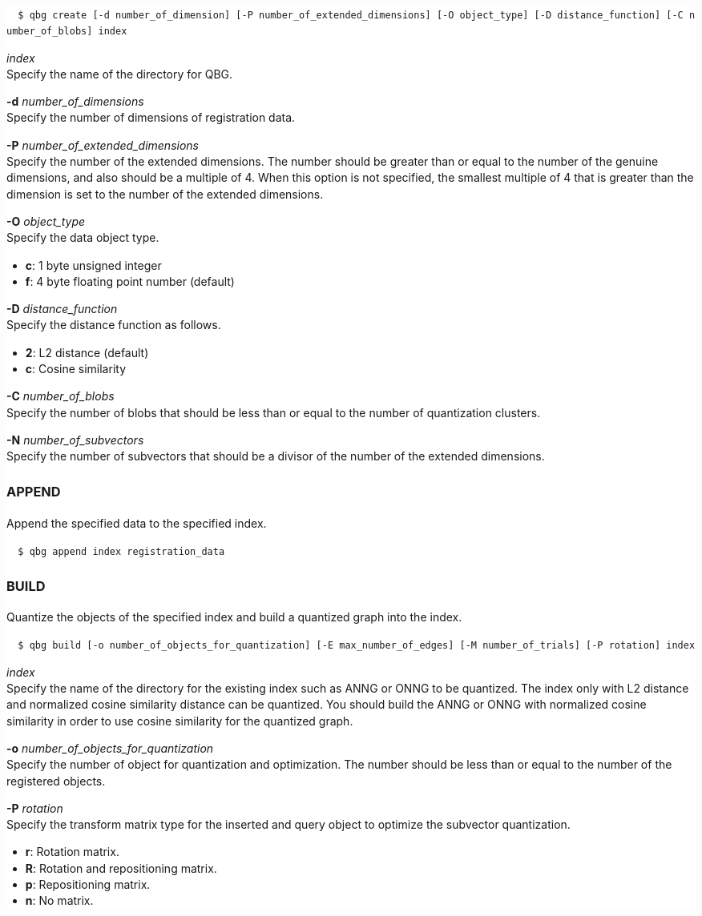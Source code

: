       $ qbg create [-d number_of_dimension] [-P number_of_extended_dimensions] [-O object_type] [-D distance_function] [-C number_of_blobs] index

*index*  
Specify the name of the directory for QBG.

**-d** *number_of_dimensions*  
Specify the number of dimensions of registration data.

**-P** *number_of_extended_dimensions*  
Specify the number of the extended dimensions. The number should be greater than or equal to the number of the genuine dimensions, and also should be a multiple of 4. When this option is not specified, the smallest multiple of 4 that is greater than the dimension is set to the number of the extended dimensions.

**-O** *object_type*  
Specify the data object type.
- __c__: 1 byte unsigned integer
- __f__: 4 byte floating point number (default)

**-D** *distance_function*  
Specify the distance function as follows.
- __2__: L2 distance (default)
- __c__: Cosine similarity

**-C** *number_of_blobs*  
Specify the number of blobs that should be less than or equal to the number of quantization clusters.

**-N** *number_of_subvectors*  
Specify the number of subvectors that should be a divisor of the number of the extended dimensions.

### APPEND

Append the specified data to the specified index.

      $ qbg append index registration_data

### BUILD

Quantize the objects of the specified index and build a quantized graph into the index.

      $ qbg build [-o number_of_objects_for_quantization] [-E max_number_of_edges] [-M number_of_trials] [-P rotation] index

*index*  
Specify the name of the directory for the existing index such as ANNG or ONNG to be quantized. The index only with L2 distance and normalized cosine similarity distance can be quantized. You should build the ANNG or ONNG with normalized cosine similarity in order to use cosine similarity for the quantized graph.

**-o** *number_of_objects_for_quantization*  
Specify the number of object for quantization and optimization. The number should be less than or equal to the number of the registered objects.

**-P** *rotation*  
Specify the transform matrix type for the inserted and query object to optimize the subvector quantization.
- __r__: Rotation matrix.
- __R__: Rotation and repositioning matrix.
- __p__: Repositioning matrix.
- __n__: No matrix.
